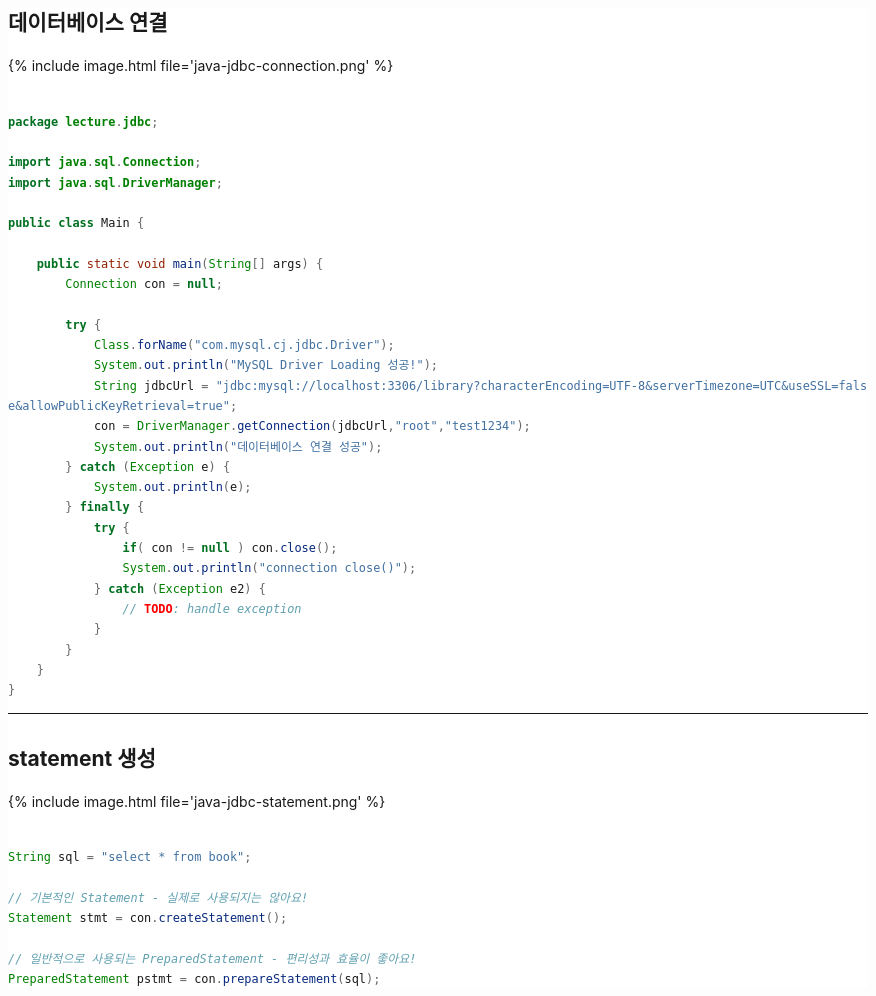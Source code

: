 ## 데이터베이스 연결

{% include image.html
file='java-jdbc-connection.png'
%}

~~~java

package lecture.jdbc;

import java.sql.Connection;
import java.sql.DriverManager;

public class Main {

	public static void main(String[] args) {
		Connection con = null;
		
		try {
			Class.forName("com.mysql.cj.jdbc.Driver");
			System.out.println("MySQL Driver Loading 성공!");
			String jdbcUrl = "jdbc:mysql://localhost:3306/library?characterEncoding=UTF-8&serverTimezone=UTC&useSSL=false&allowPublicKeyRetrieval=true";
			con = DriverManager.getConnection(jdbcUrl,"root","test1234");
			System.out.println("데이터베이스 연결 성공");
		} catch (Exception e) {
			System.out.println(e);
		} finally {
			try {
				if( con != null ) con.close();
				System.out.println("connection close()");
			} catch (Exception e2) {
				// TODO: handle exception
			}
		}
	}
}

~~~

---

## statement 생성

{% include image.html
file='java-jdbc-statement.png'
%}

~~~java

String sql = "select * from book";

// 기본적인 Statement - 실제로 사용되지는 않아요!			
Statement stmt = con.createStatement();

// 일반적으로 사용되는 PreparedStatement - 편리성과 효율이 좋아요!
PreparedStatement pstmt = con.prepareStatement(sql);

~~~
